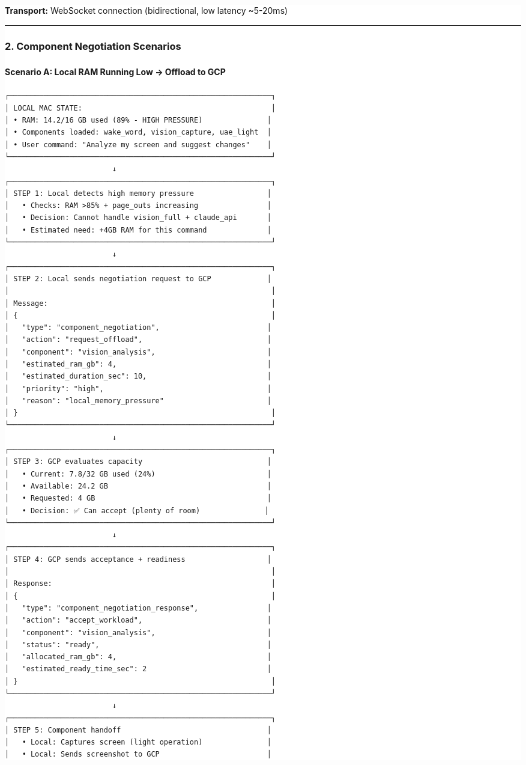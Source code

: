 **Transport:** WebSocket connection (bidirectional, low latency ~5-20ms)

---

### **2. Component Negotiation Scenarios**

#### **Scenario A: Local RAM Running Low → Offload to GCP**

```
┌─────────────────────────────────────────────────────────────┐
│ LOCAL MAC STATE:                                            │
│ • RAM: 14.2/16 GB used (89% - HIGH PRESSURE)               │
│ • Components loaded: wake_word, vision_capture, uae_light  │
│ • User command: "Analyze my screen and suggest changes"    │
└─────────────────────────────────────────────────────────────┘
                         ↓
┌─────────────────────────────────────────────────────────────┐
│ STEP 1: Local detects high memory pressure                 │
│   • Checks: RAM >85% + page_outs increasing                │
│   • Decision: Cannot handle vision_full + claude_api       │
│   • Estimated need: +4GB RAM for this command              │
└─────────────────────────────────────────────────────────────┘
                         ↓
┌─────────────────────────────────────────────────────────────┐
│ STEP 2: Local sends negotiation request to GCP             │
│                                                             │
│ Message:                                                    │
│ {                                                           │
│   "type": "component_negotiation",                         │
│   "action": "request_offload",                             │
│   "component": "vision_analysis",                          │
│   "estimated_ram_gb": 4,                                   │
│   "estimated_duration_sec": 10,                            │
│   "priority": "high",                                      │
│   "reason": "local_memory_pressure"                        │
│ }                                                           │
└─────────────────────────────────────────────────────────────┘
                         ↓
┌─────────────────────────────────────────────────────────────┐
│ STEP 3: GCP evaluates capacity                             │
│   • Current: 7.8/32 GB used (24%)                          │
│   • Available: 24.2 GB                                     │
│   • Requested: 4 GB                                        │
│   • Decision: ✅ Can accept (plenty of room)               │
└─────────────────────────────────────────────────────────────┘
                         ↓
┌─────────────────────────────────────────────────────────────┐
│ STEP 4: GCP sends acceptance + readiness                   │
│                                                             │
│ Response:                                                   │
│ {                                                           │
│   "type": "component_negotiation_response",                │
│   "action": "accept_workload",                             │
│   "component": "vision_analysis",                          │
│   "status": "ready",                                       │
│   "allocated_ram_gb": 4,                                   │
│   "estimated_ready_time_sec": 2                            │
│ }                                                           │
└─────────────────────────────────────────────────────────────┘
                         ↓
┌─────────────────────────────────────────────────────────────┐
│ STEP 5: Component handoff                                  │
│   • Local: Captures screen (light operation)               │
│   • Local: Sends screenshot to GCP                         │
```
